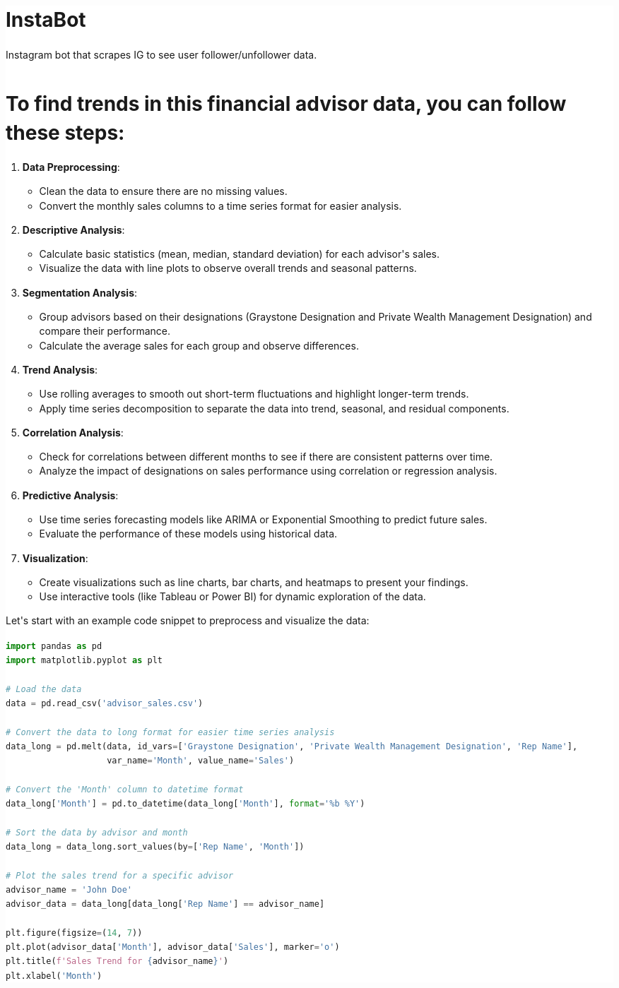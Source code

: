# InstaBot
Instagram bot that scrapes IG to see user follower/unfollower data.

# To find trends in this financial advisor data, you can follow these steps:

1. **Data Preprocessing**:
   - Clean the data to ensure there are no missing values.
   - Convert the monthly sales columns to a time series format for easier analysis.

2. **Descriptive Analysis**:
   - Calculate basic statistics (mean, median, standard deviation) for each advisor's sales.
   - Visualize the data with line plots to observe overall trends and seasonal patterns.

3. **Segmentation Analysis**:
   - Group advisors based on their designations (Graystone Designation and Private Wealth Management Designation) and compare their performance.
   - Calculate the average sales for each group and observe differences.

4. **Trend Analysis**:
   - Use rolling averages to smooth out short-term fluctuations and highlight longer-term trends.
   - Apply time series decomposition to separate the data into trend, seasonal, and residual components.

5. **Correlation Analysis**:
   - Check for correlations between different months to see if there are consistent patterns over time.
   - Analyze the impact of designations on sales performance using correlation or regression analysis.

6. **Predictive Analysis**:
   - Use time series forecasting models like ARIMA or Exponential Smoothing to predict future sales.
   - Evaluate the performance of these models using historical data.

7. **Visualization**:
   - Create visualizations such as line charts, bar charts, and heatmaps to present your findings.
   - Use interactive tools (like Tableau or Power BI) for dynamic exploration of the data.

Let's start with an example code snippet to preprocess and visualize the data:

```python
import pandas as pd
import matplotlib.pyplot as plt

# Load the data
data = pd.read_csv('advisor_sales.csv')

# Convert the data to long format for easier time series analysis
data_long = pd.melt(data, id_vars=['Graystone Designation', 'Private Wealth Management Designation', 'Rep Name'], 
                    var_name='Month', value_name='Sales')

# Convert the 'Month' column to datetime format
data_long['Month'] = pd.to_datetime(data_long['Month'], format='%b %Y')

# Sort the data by advisor and month
data_long = data_long.sort_values(by=['Rep Name', 'Month'])

# Plot the sales trend for a specific advisor
advisor_name = 'John Doe'
advisor_data = data_long[data_long['Rep Name'] == advisor_name]

plt.figure(figsize=(14, 7))
plt.plot(advisor_data['Month'], advisor_data['Sales'], marker='o')
plt.title(f'Sales Trend for {advisor_name}')
plt.xlabel('Month')
```